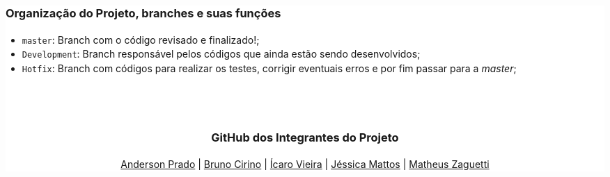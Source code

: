 <h3>Organização do Projeto, branches e suas funções</h3>

- ```master```: Branch com o código revisado e finalizado!;
- ```Development```: Branch responsável pelos códigos que ainda estão sendo desenvolvidos;
- ```Hotfix```: Branch com códigos para realizar os testes, corrigir eventuais erros e por fim passar para a _master_;

<br/>
<br/>

<h3 align="center">GitHub dos Integrantes do Projeto</h3>
<div align="center">
  <a href="https://github.com/Andersonpnascimento" target="_blank">Anderson Prado</a> |
  <a href="https://github.com/brunocirino" target="_blank">Bruno Cirino</a> |
  <a href="https://github.com/Icaro-Vieira" target="_blank">Ícaro Vieira</a> |
  <a href="https://github.com/JessicaMMattos" target="_blank">Jéssica Mattos</a> |
  <a href="https://github.com/MatheusZaguetti" target="_blank">Matheus Zaguetti</a>
</div>

